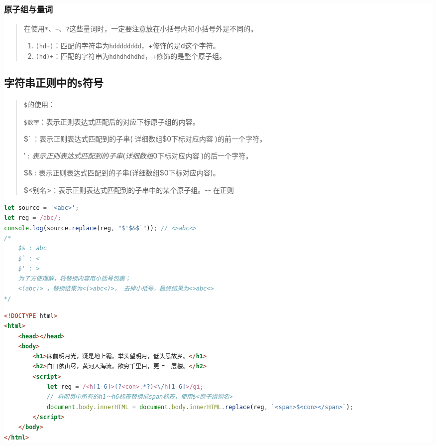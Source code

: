 

### 原子组与量词

> 在使用`*`、`+`、`?`这些量词时，一定要注意放在小括号内和小括号外是不同的。
>
> 1. `(hd+)`：匹配的字符串为`hdddddddd`，+修饰的是d这个字符。
> 2. `(hd)+`：匹配的字符串为`hdhdhdhdhd`，+修饰的是整个原子组。



## 字符串正则中的`$`符号

> `$`的使用：
>
> `$数字`：表示正则表达式匹配后的对应下标原子组的内容。
>
> $` ：表示正则表达式匹配到的子串( 详细数组$0下标对应内容 )的前一个字符。
>
> $' :  表示正则表达式匹配到的子串( 详细数组$0下标对应内容 )的后一个字符。
>
> $& : 表示正则表达式匹配到的子串(详细数组$0下标对应内容)。
>
> $<别名>：表示正则表达式匹配到的子串中的某个原子组。-- 在正则

```javascript
let source = '<abc>';
let reg = /abc/;
console.log(source.replace(reg, "$'$&$`")); // <>abc<>
/*
	$& : abc
	$` : <
	$' : >
	为了方便理解，将替换内容用小括号包裹；
	<(abc)> ，替换结果为<(>abc<)>， 去掉小括号，最终结果为<>abc<>
*/
```

```html
<!DOCTYPE html>
<html>
    <head></head>
    <body>
        <h1>床前明月光，疑是地上霜。举头望明月，低头思故乡。</h1>
        <h2>白日依山尽，黄河入海流。欲穷千里目，更上一层楼。</h2>
        <script>
            let reg = /<h[1-6]>(?<con>.*?)<\/h[1-6]>/gi;
            // 将网页中所有的h1～h6标签替换成span标签，使用$<原子组别名>
            document.body.innerHTML = document.body.innerHTML.replace(reg, `<span>$<con></span>`);
        </script>
    </body>
</html>
```


